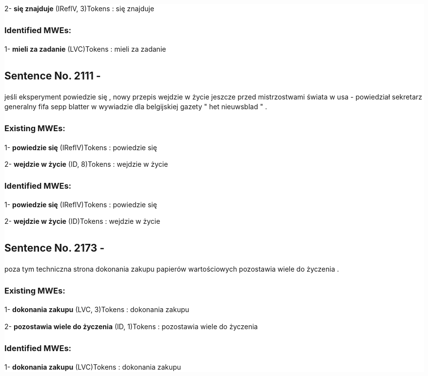 2- **się znajduje** (IReflV, 3)Tokens : 
się
znajduje

### Identified MWEs: 
1- **mieli za zadanie** (LVC)Tokens : 
mieli
za
zadanie

## Sentence No. 2111 - 
jeśli eksperyment powiedzie się , nowy przepis wejdzie w życie jeszcze przed mistrzostwami świata w usa - powiedział sekretarz generalny fifa sepp blatter w wywiadzie dla belgijskiej gazety " het nieuwsblad " . 
### Existing MWEs: 
1- **powiedzie się** (IReflV)Tokens : 
powiedzie
się

2- **wejdzie w życie** (ID, 8)Tokens : 
wejdzie
w
życie

### Identified MWEs: 
1- **powiedzie się** (IReflV)Tokens : 
powiedzie
się

2- **wejdzie w życie** (ID)Tokens : 
wejdzie
w
życie

## Sentence No. 2173 - 
poza tym techniczna strona dokonania zakupu papierów wartościowych pozostawia wiele do życzenia . 
### Existing MWEs: 
1- **dokonania zakupu** (LVC, 3)Tokens : 
dokonania
zakupu

2- **pozostawia wiele do życzenia** (ID, 1)Tokens : 
pozostawia
wiele
do
życzenia

### Identified MWEs: 
1- **dokonania zakupu** (LVC)Tokens : 
dokonania
zakupu
